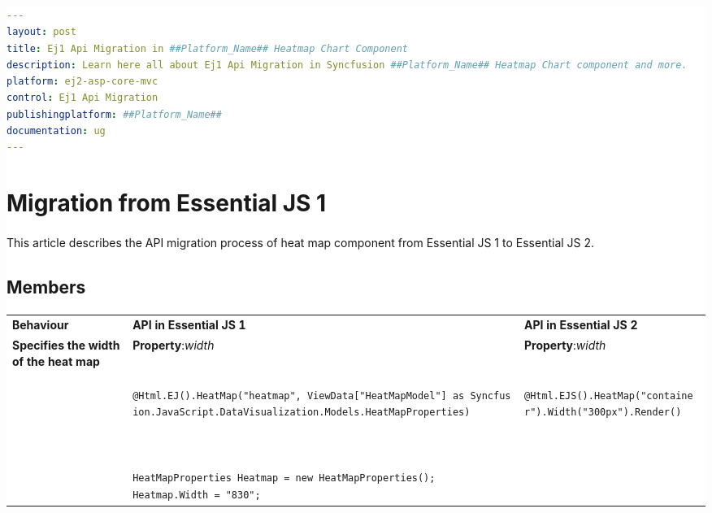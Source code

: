 ```yaml
---
layout: post
title: Ej1 Api Migration in ##Platform_Name## Heatmap Chart Component
description: Learn here all about Ej1 Api Migration in Syncfusion ##Platform_Name## Heatmap Chart component and more.
platform: ej2-asp-core-mvc
control: Ej1 Api Migration
publishingplatform: ##Platform_Name##
documentation: ug
---
```



# Migration from Essential JS 1

This article describes the API migration process of heat map component from Essential JS 1 to Essential JS 2.

## Members


<table>
<tr>
<td><b>Behaviour</b></td>
<td><b>API in Essential JS 1</b></td>
<td><b>API in Essential JS 2</b></td>
</tr>

<tr>
<td><b>Specifies the width of the heat map</b></td>
<td>
<b>Property</b>:<i>width</i>
</br>
</br>
<code>
@Html.EJ().HeatMap("heatmap", ViewData["HeatMapModel"] as Syncfusion.JavaScript.DataVisualization.Models.HeatMapProperties)
<br><br>
HeatMapProperties Heatmap = new HeatMapProperties();
Heatmap.Width = "830";
</code>
</td>
<td>
<b>Property</b>:<i>width</i>
</br>
</br>
<code>
@Html.EJS().HeatMap("container").Width("300px").Render()
</code></td>
</tr>
